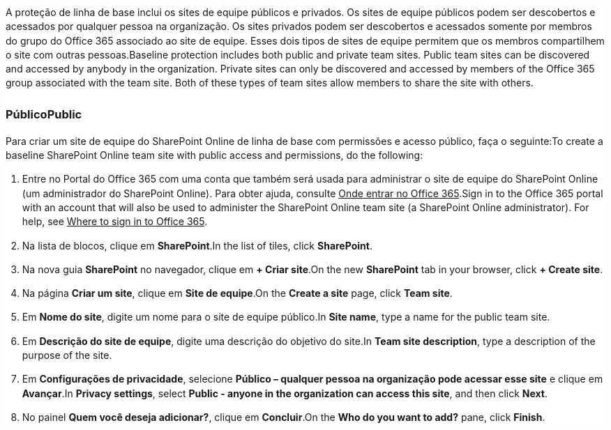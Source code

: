 <span data-ttu-id="18f42-p102">A proteção de linha de base inclui os sites de equipe públicos e privados. Os sites de equipe públicos podem ser descobertos e acessados por qualquer pessoa na organização. Os sites privados podem ser descobertos e acessados somente por membros do grupo do Office 365 associado ao site de equipe. Esses dois tipos de sites de equipe permitem que os membros compartilhem o site com outras pessoas.</span><span class="sxs-lookup"><span data-stu-id="18f42-p102">Baseline protection includes both public and private team sites. Public team sites can be discovered and accessed by anybody in the organization. Private sites can only be discovered and accessed by members of the Office 365 group associated with the team site. Both of these types of team sites allow members to share the site with others.</span></span>
  
### <a name="public"></a><span data-ttu-id="18f42-112">Público</span><span class="sxs-lookup"><span data-stu-id="18f42-112">Public</span></span>

<span data-ttu-id="18f42-113">Para criar um site de equipe do SharePoint Online de linha de base com permissões e acesso público, faça o seguinte:</span><span class="sxs-lookup"><span data-stu-id="18f42-113">To create a baseline SharePoint Online team site with public access and permissions, do the following:</span></span>
  
1. <span data-ttu-id="18f42-p103">Entre no Portal do Office 365 com uma conta que também será usada para administrar o site de equipe do SharePoint Online (um administrador do SharePoint Online). Para obter ajuda, consulte [Onde entrar no Office 365](https://support.office.com/Article/Where-to-sign-in-to-Office-365-e9eb7d51-5430-4929-91ab-6157c5a050b4).</span><span class="sxs-lookup"><span data-stu-id="18f42-p103">Sign in to the Office 365 portal with an account that will also be used to administer the SharePoint Online team site (a SharePoint Online administrator). For help, see [Where to sign in to Office 365](https://support.office.com/Article/Where-to-sign-in-to-Office-365-e9eb7d51-5430-4929-91ab-6157c5a050b4).</span></span>
    
2. <span data-ttu-id="18f42-116">Na lista de blocos, clique em **SharePoint**.</span><span class="sxs-lookup"><span data-stu-id="18f42-116">In the list of tiles, click **SharePoint**.</span></span>
    
3. <span data-ttu-id="18f42-117">Na nova guia **SharePoint** no navegador, clique em **+ Criar site**.</span><span class="sxs-lookup"><span data-stu-id="18f42-117">On the new **SharePoint** tab in your browser, click **+ Create site**.</span></span>
    
4. <span data-ttu-id="18f42-118">Na página **Criar um site**, clique em **Site de equipe**.</span><span class="sxs-lookup"><span data-stu-id="18f42-118">On the **Create a site** page, click **Team site**.</span></span>
    
5. <span data-ttu-id="18f42-119">Em **Nome do site**, digite um nome para o site de equipe público.</span><span class="sxs-lookup"><span data-stu-id="18f42-119">In **Site name**, type a name for the public team site.</span></span> 
    
6. <span data-ttu-id="18f42-120">Em **Descrição do site de equipe**, digite uma descrição do objetivo do site.</span><span class="sxs-lookup"><span data-stu-id="18f42-120">In **Team site description**, type a description of the purpose of the site.</span></span>
    
7. <span data-ttu-id="18f42-121">Em **Configurações de privacidade**, selecione **Público – qualquer pessoa na organização pode acessar esse site** e clique em **Avançar**.</span><span class="sxs-lookup"><span data-stu-id="18f42-121">In **Privacy settings**, select **Public - anyone in the organization can access this site**, and then click **Next**.</span></span>
    
8. <span data-ttu-id="18f42-122">No painel **Quem você deseja adicionar?**, clique em **Concluir**.</span><span class="sxs-lookup"><span data-stu-id="18f42-122">On the **Who do you want to add?** pane, click **Finish**.</span></span>
    